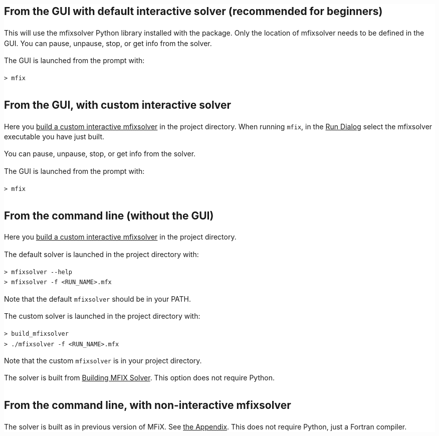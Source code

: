 ## From the GUI with default interactive solver (recommended for beginners)

This will use the mfixsolver Python library installed with the package. Only the
location of mfixsolver needs to be defined in the GUI. You can pause, unpause, stop,
or get info from the solver.

The GUI is launched from the prompt with:
```shell
> mfix
```

## From the GUI, with custom interactive solver

Here you [build a custom interactive mfixsolver](#building-custom-mfixsolver) in
the project directory. When running `mfix`, in
the [Run Dialog](USER_GUIDE.html#run-dialog) select the mfixsolver executable
you have just built.

You can pause, unpause, stop, or get info from the solver.

The GUI is launched from the prompt with:
```shell
> mfix
```

## From the command line (without the GUI)

Here you [build a custom interactive mfixsolver](#building-custom-mfixsolver) in
the project directory.

The default solver is launched in the project directory with:
```shell
> mfixsolver --help
> mfixsolver -f <RUN_NAME>.mfx
```

Note that the default `mfixsolver` should be in your PATH.

The custom solver is launched in the project directory with:
```shell
> build_mfixsolver
> ./mfixsolver -f <RUN_NAME>.mfx
```

Note that the custom `mfixsolver` is in your project directory.

The solver is built from [Building MFIX Solver](#building-custom-mfixsolver). This option does not require
Python.

## From the command line, with non-interactive mfixsolver

The solver is built as in previous version of MFiX.
See [the Appendix](#running-non-interactive-fortran-only-solver). This does not
require Python, just a Fortran compiler.
